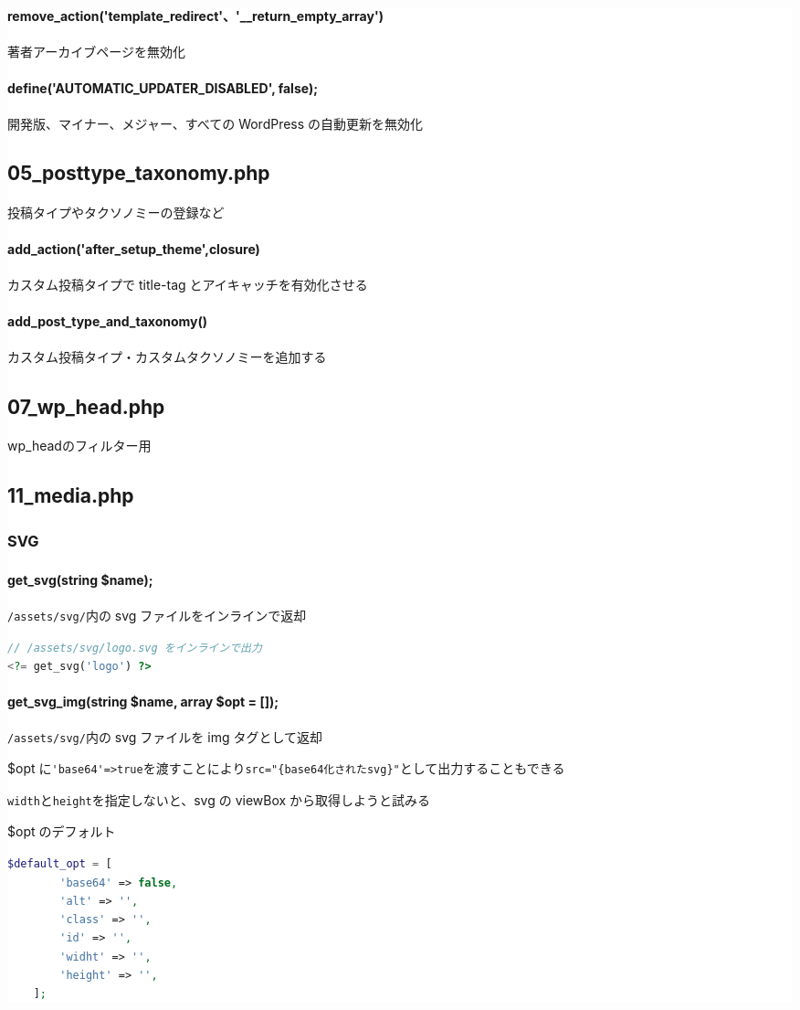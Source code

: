 #### remove_action('template_redirect'、'\_\_return_empty_array')

著者アーカイブページを無効化

#### define('AUTOMATIC_UPDATER_DISABLED', false);

開発版、マイナー、メジャー、すべての WordPress の自動更新を無効化

## 05_posttype_taxonomy.php

投稿タイプやタクソノミーの登録など

#### add_action('after_setup_theme',closure)

カスタム投稿タイプで title-tag とアイキャッチを有効化させる

#### add_post_type_and_taxonomy()

カスタム投稿タイプ・カスタムタクソノミーを追加する

## 07_wp_head.php
wp_headのフィルター用


## 11_media.php

### SVG

#### get_svg(string $name);

`/assets/svg/`内の svg ファイルをインラインで返却

```php
// /assets/svg/logo.svg をインラインで出力
<?= get_svg('logo') ?>
```

#### get_svg_img(string $name, array $opt = []);

`/assets/svg/`内の svg ファイルを img タグとして返却

$opt に`'base64'=>true`を渡すことにより`src="{base64化されたsvg}"`として出力することもできる

`width`と`height`を指定しないと、svg の viewBox から取得しようと試みる

$opt のデフォルト

```php
$default_opt = [
        'base64' => false,
        'alt' => '',
        'class' => '',
        'id' => '',
        'widht' => '',
        'height' => '',
    ];
```
